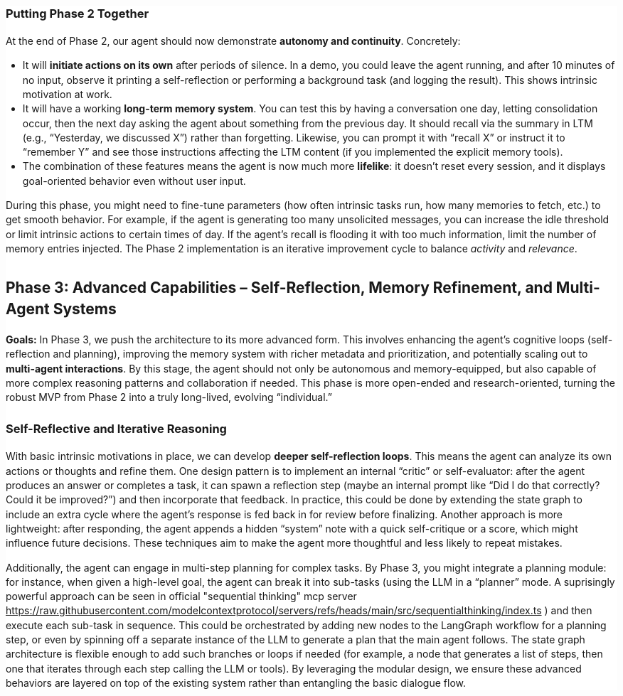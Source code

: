 ### Putting Phase 2 Together

At the end of Phase 2, our agent should now demonstrate **autonomy and continuity**. Concretely:

* It will **initiate actions on its own** after periods of silence. In a demo, you could leave the agent running, and after 10 minutes of no input, observe it printing a self-reflection or performing a background task (and logging the result). This shows intrinsic motivation at work.
* It will have a working **long-term memory system**. You can test this by having a conversation one day, letting consolidation occur, then the next day asking the agent about something from the previous day. It should recall via the summary in LTM (e.g., “Yesterday, we discussed X”) rather than forgetting. Likewise, you can prompt it with “recall X” or instruct it to “remember Y” and see those instructions affecting the LTM content (if you implemented the explicit memory tools).
* The combination of these features means the agent is now much more **lifelike**: it doesn’t reset every session, and it displays goal-oriented behavior even without user input.

During this phase, you might need to fine-tune parameters (how often intrinsic tasks run, how many memories to fetch, etc.) to get smooth behavior. For example, if the agent is generating too many unsolicited messages, you can increase the idle threshold or limit intrinsic actions to certain times of day. If the agent’s recall is flooding it with too much information, limit the number of memory entries injected. The Phase 2 implementation is an iterative improvement cycle to balance *activity* and *relevance*.

## Phase 3: Advanced Capabilities – Self-Reflection, Memory Refinement, and Multi-Agent Systems

**Goals:** In Phase 3, we push the architecture to its more advanced form. This involves enhancing the agent’s cognitive loops (self-reflection and planning), improving the memory system with richer metadata and prioritization, and potentially scaling out to **multi-agent interactions**. By this stage, the agent should not only be autonomous and memory-equipped, but also capable of more complex reasoning patterns and collaboration if needed. This phase is more open-ended and research-oriented, turning the robust MVP from Phase 2 into a truly long-lived, evolving “individual.”

### Self-Reflective and Iterative Reasoning

With basic intrinsic motivations in place, we can develop **deeper self-reflection loops**. This means the agent can analyze its own actions or thoughts and refine them. One design pattern is to implement an internal “critic” or self-evaluator: after the agent produces an answer or completes a task, it can spawn a reflection step (maybe an internal prompt like “Did I do that correctly? Could it be improved?”) and then incorporate that feedback. In practice, this could be done by extending the state graph to include an extra cycle where the agent’s response is fed back in for review before finalizing. Another approach is more lightweight: after responding, the agent appends a hidden “system” note with a quick self-critique or a score, which might influence future decisions. These techniques aim to make the agent more thoughtful and less likely to repeat mistakes.

Additionally, the agent can engage in multi-step planning for complex tasks. By Phase 3, you might integrate a planning module: for instance, when given a high-level goal, the agent can break it into sub-tasks (using the LLM in a “planner” mode. A suprisingly powerful approach can be seen in official "sequential thinking" mcp server https://raw.githubusercontent.com/modelcontextprotocol/servers/refs/heads/main/src/sequentialthinking/index.ts ) and then execute each sub-task in sequence. This could be orchestrated by adding new nodes to the LangGraph workflow for a planning step, or even by spinning off a separate instance of the LLM to generate a plan that the main agent follows. The state graph architecture is flexible enough to add such branches or loops if needed (for example, a node that generates a list of steps, then one that iterates through each step calling the LLM or tools). By leveraging the modular design, we ensure these advanced behaviors are layered on top of the existing system rather than entangling the basic dialogue flow.
